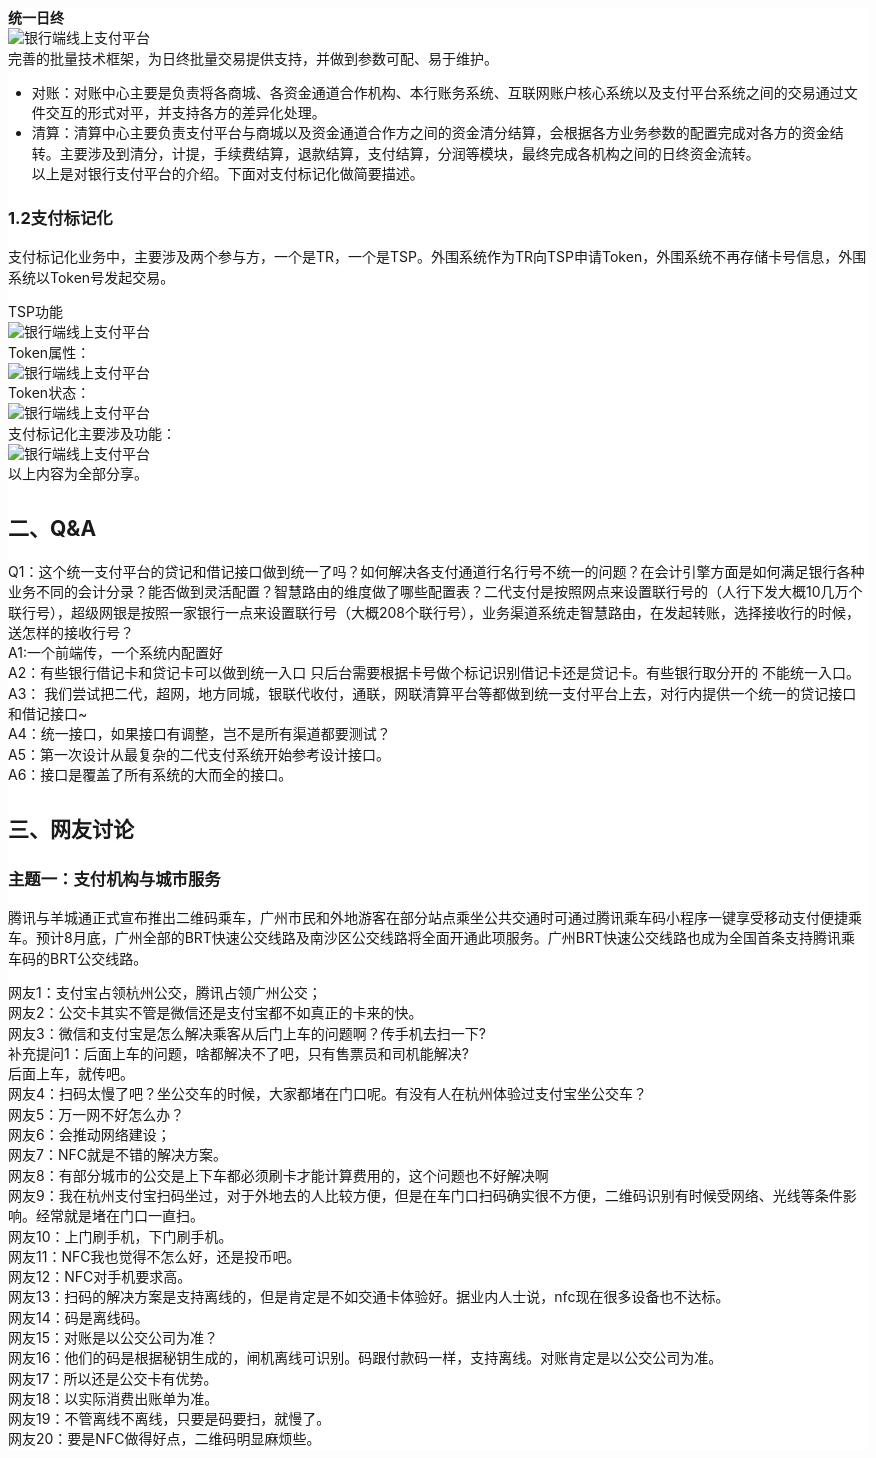 **统一日终**  
![银行端线上支付平台](http://wechat.lixf.cn/img/2017/20170731_214727.png)  
完善的批量技术框架，为日终批量交易提供支持，并做到参数可配、易于维护。  
   
- 对账：对账中心主要是负责将各商城、各资金通道合作机构、本行账务系统、互联网账户核心系统以及支付平台系统之间的交易通过文件交互的形式对平，并支持各方的差异化处理。  
- 清算：清算中心主要负责支付平台与商城以及资金通道合作方之间的资金清分结算，会根据各方业务参数的配置完成对各方的资金结转。主要涉及到清分，计提，手续费结算，退款结算，支付结算，分润等模块，最终完成各机构之间的日终资金流转。  
以上是对银行支付平台的介绍。下面对支付标记化做简要描述。  
  
### 1.2支付标记化  
支付标记化业务中，主要涉及两个参与方，一个是TR，一个是TSP。外围系统作为TR向TSP申请Token，外围系统不再存储卡号信息，外围系统以Token号发起交易。  
  
TSP功能  
![银行端线上支付平台](http://wechat.lixf.cn/img/2017/20170731_215140.png)   
Token属性：  
![银行端线上支付平台](http://wechat.lixf.cn/img/2017/20170731_215221.png)   
Token状态：  
![银行端线上支付平台](http://wechat.lixf.cn/img/2017/20170731_215248.png)   
支付标记化主要涉及功能：  
![银行端线上支付平台](http://wechat.lixf.cn/img/2017/20170731_215439.png)   
以上内容为全部分享。  
  
## 二、Q&A  
Q1：这个统一支付平台的贷记和借记接口做到统一了吗？如何解决各支付通道行名行号不统一的问题？在会计引擎方面是如何满足银行各种业务不同的会计分录？能否做到灵活配置？智慧路由的维度做了哪些配置表？二代支付是按照网点来设置联行号的（人行下发大概10几万个联行号），超级网银是按照一家银行一点来设置联行号（大概208个联行号），业务渠道系统走智慧路由，在发起转账，选择接收行的时候，送怎样的接收行号？  
A1:一个前端传，一个系统内配置好  
A2：有些银行借记卡和贷记卡可以做到统一入口 只后台需要根据卡号做个标记识别借记卡还是贷记卡。有些银行取分开的 不能统一入口。  
A3： 我们尝试把二代，超网，地方同城，银联代收付，通联，网联清算平台等都做到统一支付平台上去，对行内提供一个统一的贷记接口和借记接口~  
A4：统一接口，如果接口有调整，岂不是所有渠道都要测试？  
A5：第一次设计从最复杂的二代支付系统开始参考设计接口。  
A6：接口是覆盖了所有系统的大而全的接口。  
  
## 三、网友讨论  
  
### 主题一：支付机构与城市服务  
腾讯与羊城通正式宣布推出二维码乘车，广州市民和外地游客在部分站点乘坐公共交通时可通过腾讯乘车码小程序一键享受移动支付便捷乘车。预计8月底，广州全部的BRT快速公交线路及南沙区公交线路将全面开通此项服务。广州BRT快速公交线路也成为全国首条支持腾讯乘车码的BRT公交线路。  
  
网友1：支付宝占领杭州公交，腾讯占领广州公交；  
网友2：公交卡其实不管是微信还是支付宝都不如真正的卡来的快。  
网友3：微信和支付宝是怎么解决乘客从后门上车的问题啊？传手机去扫一下?  
补充提问1：后面上车的问题，啥都解决不了吧，只有售票员和司机能解决?  
后面上车，就传吧。  
网友4：扫码太慢了吧？坐公交车的时候，大家都堵在门口呢。有没有人在杭州体验过支付宝坐公交车？  
网友5：万一网不好怎么办？  
网友6：会推动网络建设；  
网友7：NFC就是不错的解决方案。  
网友8：有部分城市的公交是上下车都必须刷卡才能计算费用的，这个问题也不好解决啊  
网友9：我在杭州支付宝扫码坐过，对于外地去的人比较方便，但是在车门口扫码确实很不方便，二维码识别有时候受网络、光线等条件影响。经常就是堵在门口一直扫。  
网友10：上门刷手机，下门刷手机。  
网友11：NFC我也觉得不怎么好，还是投币吧。  
网友12：NFC对手机要求高。  
网友13：扫码的解决方案是支持离线的，但是肯定是不如交通卡体验好。据业内人士说，nfc现在很多设备也不达标。  
网友14：码是离线码。  
网友15：对账是以公交公司为准？  
网友16：他们的码是根据秘钥生成的，闸机离线可识别。码跟付款码一样，支持离线。对账肯定是以公交公司为准。  
网友17：所以还是公交卡有优势。  
网友18：以实际消费出账单为准。  
网友19：不管离线不离线，只要是码要扫，就慢了。  
网友20：要是NFC做得好点，二维码明显麻烦些。  